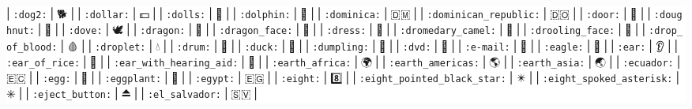 | `:dog2:` | :dog2: |
| `:dollar:` | :dollar: |
| `:dolls:` | :dolls: |
| `:dolphin:` | :dolphin: |
| `:dominica:` | :dominica: |
| `:dominican_republic:` | :dominican_republic: |
| `:door:` | :door: |
| `:doughnut:` | :doughnut: |
| `:dove:` | :dove: |
| `:dragon:` | :dragon: |
| `:dragon_face:` | :dragon_face: |
| `:dress:` | :dress: |
| `:dromedary_camel:` | :dromedary_camel: |
| `:drooling_face:` | :drooling_face: |
| `:drop_of_blood:` | :drop_of_blood: |
| `:droplet:` | :droplet: |
| `:drum:` | :drum: |
| `:duck:` | :duck: |
| `:dumpling:` | :dumpling: |
| `:dvd:` | :dvd: |
| `:e-mail:` | :e-mail: |
| `:eagle:` | :eagle: |
| `:ear:` | :ear: |
| `:ear_of_rice:` | :ear_of_rice: |
| `:ear_with_hearing_aid:` | :ear_with_hearing_aid: |
| `:earth_africa:` | :earth_africa: |
| `:earth_americas:` | :earth_americas: |
| `:earth_asia:` | :earth_asia: |
| `:ecuador:` | :ecuador: |
| `:egg:` | :egg: |
| `:eggplant:` | :eggplant: |
| `:egypt:` | :egypt: |
| `:eight:` | :eight: |
| `:eight_pointed_black_star:` | :eight_pointed_black_star: |
| `:eight_spoked_asterisk:` | :eight_spoked_asterisk: |
| `:eject_button:` | :eject_button: |
| `:el_salvador:` | :el_salvador: |